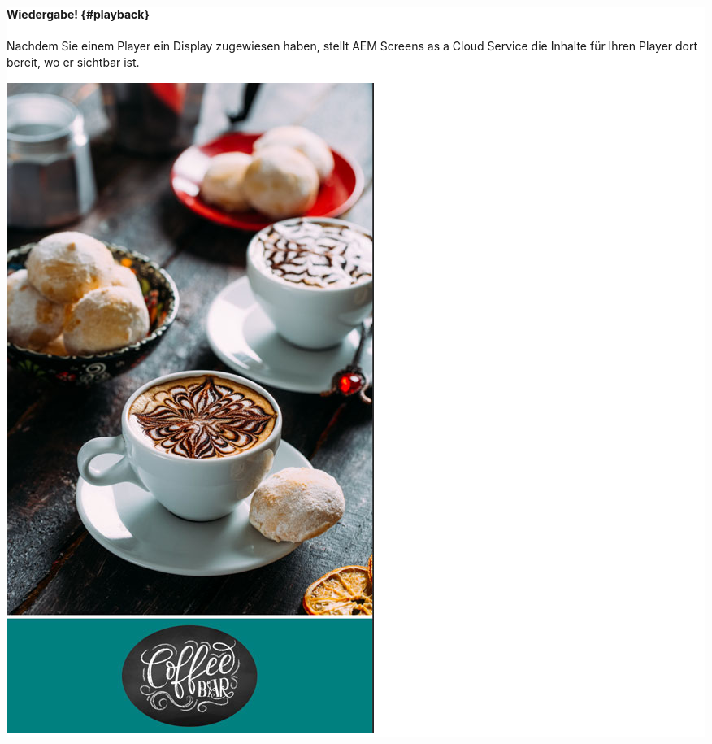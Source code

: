 #### Wiedergabe! {#playback}

Nachdem Sie einem Player ein Display zugewiesen haben, stellt AEM Screens as a Cloud Service die Inhalte für Ihren Player dort bereit, wo er sichtbar ist.

![Hochformat am Eingang](assets/entrance-portrait.jpg)
